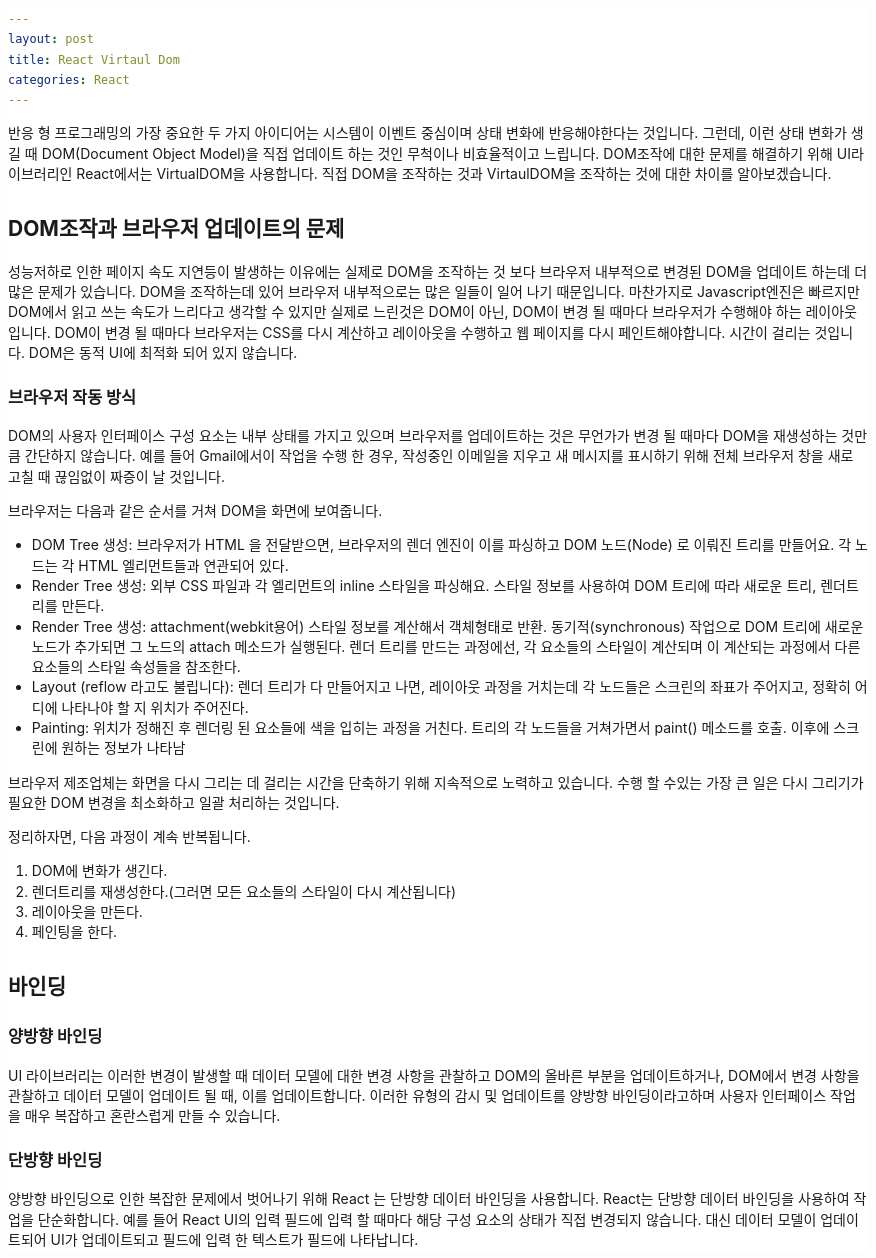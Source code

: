 ```yaml
---
layout: post
title: React Virtaul Dom
categories: React
---
```



반응 형 프로그래밍의 가장 중요한 두 가지 아이디어는 시스템이 이벤트 중심이며 상태 변화에 반응해야한다는 것입니다. 그런데, 이런 상태 변화가 생길 때 DOM(Document Object Model)을 직접 업데이트 하는 것인 무척이나 비효율적이고 느립니다. DOM조작에 대한 문제를 해결하기 위해 UI라이브러리인 React에서는 VirtualDOM을 사용합니다. 직접 DOM을 조작하는 것과 VirtaulDOM을 조작하는 것에 대한 차이를 알아보겠습니다.


## DOM조작과 브라우저 업데이트의 문제
성능저하로 인한 페이지 속도 지연등이 발생하는 이유에는 실제로 DOM을 조작하는 것 보다 브라우저 내부적으로 변경된 DOM을 업데이트 하는데 더 많은 문제가 있습니다. DOM을 조작하는데 있어 브라우저 내부적으로는 많은 일들이 일어 나기 때문입니다. 마찬가지로 Javascript엔진은 빠르지만 DOM에서 읽고 쓰는 속도가 느리다고 생각할 수 있지만 실제로 느린것은 DOM이 아닌, DOM이 변경 될 때마다 브라우저가 수행해야 하는 레이아웃입니다. DOM이 변경 될 때마다 브라우저는 CSS를 다시 계산하고 레이아웃을 수행하고 웹 페이지를 다시 페인트해야합니다. 시간이 걸리는 것입니다. DOM은 동적 UI에 최적화 되어 있지 않습니다. 

### 브라우저 작동 방식
DOM의 사용자 인터페이스 구성 요소는 내부 상태를 가지고 있으며 브라우저를 업데이트하는 것은 무언가가 변경 될 때마다 DOM을 재생성하는 것만 큼 간단하지 않습니다. 예를 들어 Gmail에서이 작업을 수행 한 경우, 작성중인 이메일을 지우고 새 메시지를 표시하기 위해 전체 브라우저 창을 새로 고칠 때 끊임없이 짜증이 날 것입니다.

브라우저는 다음과 같은 순서를 거쳐 DOM을 화면에 보여줍니다.

- DOM Tree 생성: 브라우저가 HTML 을 전달받으면, 브라우저의 렌더 엔진이 이를 파싱하고 DOM 노드(Node) 로 이뤄진 트리를 만들어요. 각 노드는 각 HTML 엘리먼트들과 연관되어 있다.
- Render Tree 생성: 외부 CSS 파일과 각 엘리먼트의 inline 스타일을 파싱해요. 스타일 정보를 사용하여 DOM 트리에 따라 새로운 트리, 렌더트리를 만든다.
- Render Tree 생성: attachment(webkit용어) 스타일 정보를 계산해서 객체형태로 반환. 동기적(synchronous) 작업으로 DOM 트리에 새로운 노드가 추가되면 그 노드의 attach 메소드가 실행된다. 렌더 트리를 만드는 과정에선, 각 요소들의 스타일이 계산되며 이 계산되는 과정에서 다른 요소들의 스타일 속성들을 참조한다.
- Layout (reflow 라고도 불립니다): 렌더 트리가 다 만들어지고 나면, 레이아웃 과정을 거치는데 각 노드들은 스크린의 좌표가 주어지고, 정확히 어디에 나타나야 할 지 위치가 주어진다.
- Painting: 위치가 정해진 후 렌더링 된 요소들에 색을 입히는 과정을 거친다. 트리의 각 노드들을 거쳐가면서 paint() 메소드를 호출. 이후에 스크린에 원하는 정보가 나타남


브라우저 제조업체는 화면을 다시 그리는 데 걸리는 시간을 단축하기 위해 지속적으로 노력하고 있습니다. 수행 할 수있는 가장 큰 일은 다시 그리기가 필요한 DOM 변경을 최소화하고 일괄 처리하는 것입니다.

정리하자면, 다음 과정이 계속 반복됩니다.
1. DOM에 변화가 생긴다.
2. 렌더트리를 재생성한다.(그러면 모든 요소들의 스타일이 다시 계산됩니다)
3. 레이아웃을 만든다.
4. 페인팅을 한다.


## 바인딩
### 양방향 바인딩
UI 라이브러리는 이러한 변경이 발생할 때 데이터 모델에 대한 변경 사항을 관찰하고 DOM의 올바른 부분을 업데이트하거나, DOM에서 변경 사항을 관찰하고 데이터 모델이 업데이트 될 때, 이를 업데이트합니다. 이러한 유형의 감시 및 업데이트를 양방향 바인딩이라고하며 사용자 인터페이스 작업을 매우 복잡하고 혼란스럽게 만들 수 있습니다.

### 단방향 바인딩
양방향 바인딩으로 인한 복잡한 문제에서 벗어나기 위해 React 는 단방향 데이터 바인딩을 사용합니다. React는 단방향 데이터 바인딩을 사용하여 작업을 단순화합니다. 예를 들어 React UI의 입력 필드에 입력 할 때마다 해당 구성 요소의 상태가 직접 변경되지 않습니다. 대신 데이터 모델이 업데이트되어 UI가 업데이트되고 필드에 입력 한 텍스트가 필드에 나타납니다.
